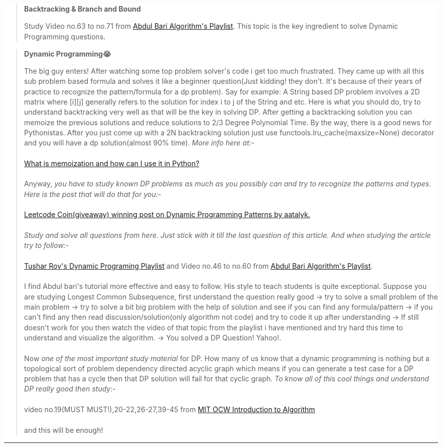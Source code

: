 > **Backtracking & Branch and Bound**
>
> Study Video no.63 to no.71 from [Abdul Bari Algorithm's Playlist](https://www.youtube.com/playlist?list=PLDN4rrl48XKpZkf03iYFl-O29szjTrs_O). This topic is the key ingredient to solve Dynamic Programming questions.

> **Dynamic Programming😭**
>
> The big guy enters! After watching some top problem solver's code i get too much frustrated. They came up with all this sub problem based formula and solves it like a beginner question(Just kidding! they don't. It's because of their years of practice to recognize the pattern/formula for a dp problem). Say for example: A String based DP problem involves a 2D matrix where \[i]\[j] generally refers to the solution for index i to j of the String and etc. Here is what you should do, try to understand backtracking very well as that will be the key in solving DP. After getting a backtracking solution you can memoize the previous solutions and reduce solutions to 2/3 Degree Polynomial Time. By the way, there is a good news for Pythonistas. After you just come up with a 2N backtracking solution just use functools.lru_cache(maxsize=None) decorator and you will have a dp solution(almost 90% time). _More info here at:-_\
> \
> [What is memoization and how can I use it in Python?](https://stackoverflow.com/questions/1988804/what-is-memoization-and-how-can-i-use-it-in-python)\
> \
> Anyway, _you have to study known DP problems as much as you possibly can and try to recognize the patterns and types_. _Here is the post that will do that for you:-_\
> \
> [Leetcode Coin(giveaway) winning post on Dynamic Programming Patterns by aatalyk.](https://leetcode.com/discuss/general-discussion/458695/dynamic-programming-patterns)\
> \
> _Study and solve all questions from here. Just stick with it till the last question of this article. And when studying the article try to follow:-_\
> \
> [Tushar Roy's Dynamic Programing Playlist](https://www.youtube.com/playlist?list=PLrmLmBdmIlpsHaNTPP_jHHDx_os9ItYXr) and Video no.46 to no.60 from [Abdul Bari Algorithm's Playlist](https://www.youtube.com/playlist?list=PLDN4rrl48XKpZkf03iYFl-O29szjTrs_O).\
> \
> I find Abdul bari's tutorial more effective and easy to follow. His style to teach students is quite exceptional. Suppose you are studying Longest Common Subsequence, first understand the question really good -> try to solve a small problem of the main problem -> try to solve a bit big problem with the help of solution and see if you can find any formula/pattern -> if you can't find any then read discussion/solution(only algorithm not code) and try to code it up after understanding -> If still doesn't work for you then watch the video of that topic from the playlist i have mentioned and try hard this time to understand and visualize the algorithm. -> You solved a DP Question! Yahoo!.\
> \
> Now _one of the most important study material_ for DP. How many of us know that a dynamic programming is nothing but a topological sort of problem dependency directed acyclic graph which means if you can generate a test case for a DP problem that has a cycle then that DP solution will fail for that cyclic graph. _To know all of this cool things and understand DP really good then study:-_\
> \
> video no.19(MUST MUST!),20-22,26-27,39-45 from [MIT OCW Introduction to Algorithm](https://www.youtube.com/playlist?list=PLUl4u3cNGP61Oq3tWYp6V_F-5jb5L2iHb)\
> \
> and this will be enough!

---